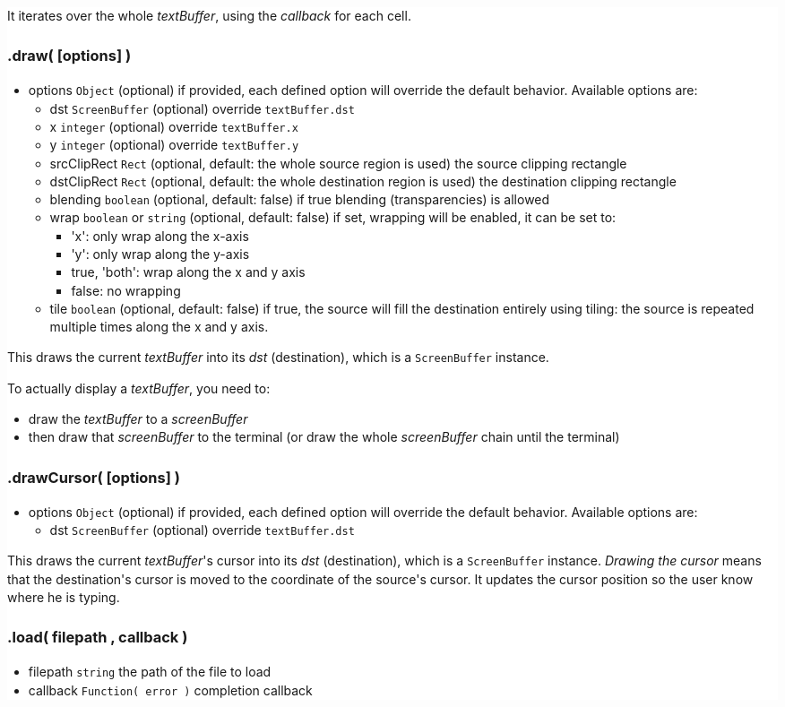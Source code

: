 It iterates over the whole *textBuffer*, using the *callback* for each cell.



<a name="ref.TextBuffer.draw"></a>
### .draw( [options] )

* options `Object` (optional) if provided, each defined option will override the default behavior. Available options are:
	* dst `ScreenBuffer` (optional) override `textBuffer.dst`
	* x `integer` (optional) override `textBuffer.x`
	* y `integer` (optional) override `textBuffer.y`
	* srcClipRect `Rect` (optional, default: the whole source region is used) the source clipping rectangle
	* dstClipRect `Rect` (optional, default: the whole destination region is used) the destination clipping rectangle
	* blending `boolean` (optional, default: false) if true blending (transparencies) is allowed
	* wrap `boolean` or `string` (optional, default: false) if set, wrapping will be enabled, it can be set to:
		* 'x': only wrap along the x-axis
		* 'y': only wrap along the y-axis
		* true, 'both': wrap along the x and y axis
		* false: no wrapping
	* tile `boolean` (optional, default: false) if true, the source will fill the destination entirely using tiling:
	  the source is repeated multiple times along the x and y axis.

This draws the current *textBuffer* into its *dst* (destination), which is a `ScreenBuffer` instance.

To actually display a *textBuffer*, you need to:
* draw the *textBuffer* to a *screenBuffer*
* then draw that *screenBuffer* to the terminal (or draw the whole *screenBuffer* chain until the terminal)



<a name="ref.TextBuffer.drawCursor"></a>
### .drawCursor( [options] )

* options `Object` (optional) if provided, each defined option will override the default behavior. Available options are:
	* dst `ScreenBuffer` (optional) override `textBuffer.dst`

This draws the current *textBuffer*'s cursor into its *dst* (destination), which is a `ScreenBuffer` instance.
*Drawing the cursor* means that the destination's cursor is moved to the coordinate of the source's cursor.
It updates the cursor position so the user know where he is typing.



<a name="ref.TextBuffer.load"></a>
### .load( filepath , callback )

* filepath `string` the path of the file to load
* callback `Function( error )` completion callback
